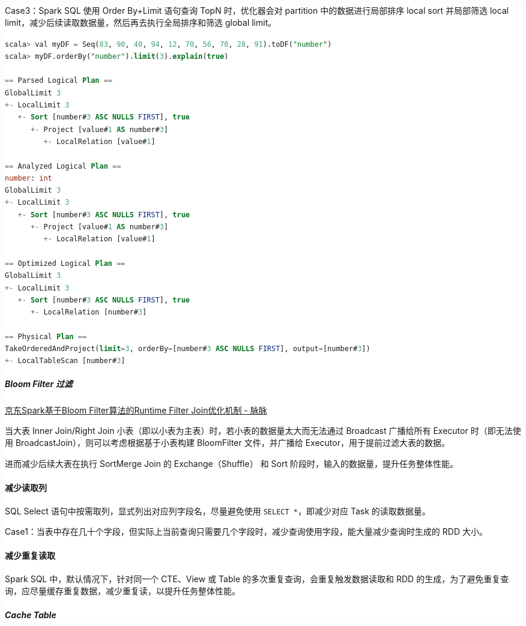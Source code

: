 Case3：Spark SQL 使用 Order By+Limit 语句查询 TopN 时，优化器会对 partition 中的数据进行局部排序 local sort 并局部筛选 local limit，减少后续读取数据量，然后再去执行全局排序和筛选 global limit。


```sql
scala> val myDF = Seq(83, 90, 40, 94, 12, 70, 56, 70, 28, 91).toDF("number")
scala> myDF.orderBy("number").limit(3).explain(true)

== Parsed Logical Plan ==
GlobalLimit 3
+- LocalLimit 3
   +- Sort [number#3 ASC NULLS FIRST], true
      +- Project [value#1 AS number#3]
         +- LocalRelation [value#1]

== Analyzed Logical Plan ==
number: int
GlobalLimit 3
+- LocalLimit 3
   +- Sort [number#3 ASC NULLS FIRST], true
      +- Project [value#1 AS number#3]
         +- LocalRelation [value#1]

== Optimized Logical Plan ==
GlobalLimit 3
+- LocalLimit 3
   +- Sort [number#3 ASC NULLS FIRST], true
      +- LocalRelation [number#3]

== Physical Plan ==
TakeOrderedAndProject(limit=3, orderBy=[number#3 ASC NULLS FIRST], output=[number#3])
+- LocalTableScan [number#3]
```

##### Bloom Filter 过滤

[京东Spark基于Bloom Filter算法的Runtime Filter Join优化机制 - 脉脉](https://maimai.cn/article/detail?fid=1707795020&efid=dSfxdmyhmG6D8hDYUYvB4Q)

当大表 Inner Join/Right Join 小表（即以小表为主表）时，若小表的数据量太大而无法通过 Broadcast 广播给所有 Executor 时（即无法使用 BroadcastJoin），则可以考虑根据基于小表构建 BloomFilter 文件，并广播给 Executor，用于提前过滤大表的数据。

进而减少后续大表在执行 SortMerge Join 的 Exchange（Shuffle） 和 Sort 阶段时，输入的数据量，提升任务整体性能。

#### 减少读取列

SQL Select 语句中按需取列，显式列出对应列字段名，尽量避免使用 `SELECT *`，即减少对应 Task 的读取数据量。

Case1：当表中存在几十个字段，但实际上当前查询只需要几个字段时，减少查询使用字段，能大量减少查询时生成的 RDD 大小。

#### 减少重复读取

Spark SQL 中，默认情况下，针对同一个 CTE、View 或 Table 的多次重复查询，会重复触发数据读取和 RDD 的生成，为了避免重复查询，应尽量缓存重复数据，减少重复读，以提升任务整体性能。

##### Cache Table
